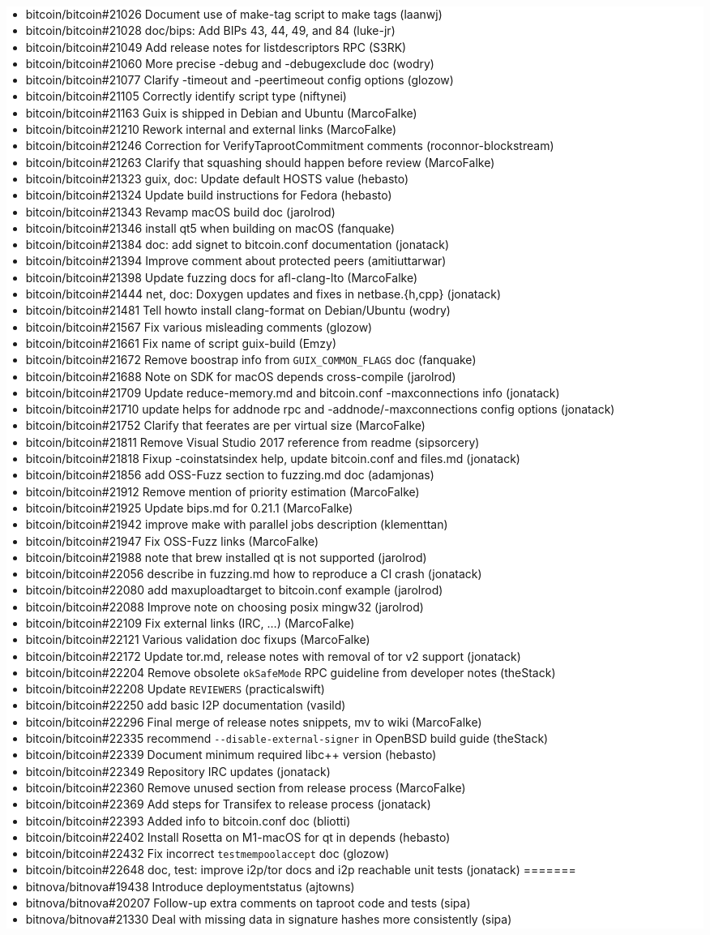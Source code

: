 - bitcoin/bitcoin#21026 Document use of make-tag script to make tags (laanwj)
- bitcoin/bitcoin#21028 doc/bips: Add BIPs 43, 44, 49, and 84 (luke-jr)
- bitcoin/bitcoin#21049 Add release notes for listdescriptors RPC (S3RK)
- bitcoin/bitcoin#21060 More precise -debug and -debugexclude doc (wodry)
- bitcoin/bitcoin#21077 Clarify -timeout and -peertimeout config options (glozow)
- bitcoin/bitcoin#21105 Correctly identify script type (niftynei)
- bitcoin/bitcoin#21163 Guix is shipped in Debian and Ubuntu (MarcoFalke)
- bitcoin/bitcoin#21210 Rework internal and external links (MarcoFalke)
- bitcoin/bitcoin#21246 Correction for VerifyTaprootCommitment comments (roconnor-blockstream)
- bitcoin/bitcoin#21263 Clarify that squashing should happen before review (MarcoFalke)
- bitcoin/bitcoin#21323 guix, doc: Update default HOSTS value (hebasto)
- bitcoin/bitcoin#21324 Update build instructions for Fedora (hebasto)
- bitcoin/bitcoin#21343 Revamp macOS build doc (jarolrod)
- bitcoin/bitcoin#21346 install qt5 when building on macOS (fanquake)
- bitcoin/bitcoin#21384 doc: add signet to bitcoin.conf documentation (jonatack)
- bitcoin/bitcoin#21394 Improve comment about protected peers (amitiuttarwar)
- bitcoin/bitcoin#21398 Update fuzzing docs for afl-clang-lto (MarcoFalke)
- bitcoin/bitcoin#21444 net, doc: Doxygen updates and fixes in netbase.{h,cpp} (jonatack)
- bitcoin/bitcoin#21481 Tell howto install clang-format on Debian/Ubuntu (wodry)
- bitcoin/bitcoin#21567 Fix various misleading comments (glozow)
- bitcoin/bitcoin#21661 Fix name of script guix-build (Emzy)
- bitcoin/bitcoin#21672 Remove boostrap info from `GUIX_COMMON_FLAGS` doc (fanquake)
- bitcoin/bitcoin#21688 Note on SDK for macOS depends cross-compile (jarolrod)
- bitcoin/bitcoin#21709 Update reduce-memory.md and bitcoin.conf -maxconnections info (jonatack)
- bitcoin/bitcoin#21710 update helps for addnode rpc and -addnode/-maxconnections config options (jonatack)
- bitcoin/bitcoin#21752 Clarify that feerates are per virtual size (MarcoFalke)
- bitcoin/bitcoin#21811 Remove Visual Studio 2017 reference from readme (sipsorcery)
- bitcoin/bitcoin#21818 Fixup -coinstatsindex help, update bitcoin.conf and files.md (jonatack)
- bitcoin/bitcoin#21856 add OSS-Fuzz section to fuzzing.md doc (adamjonas)
- bitcoin/bitcoin#21912 Remove mention of priority estimation (MarcoFalke)
- bitcoin/bitcoin#21925 Update bips.md for 0.21.1 (MarcoFalke)
- bitcoin/bitcoin#21942 improve make with parallel jobs description (klementtan)
- bitcoin/bitcoin#21947 Fix OSS-Fuzz links (MarcoFalke)
- bitcoin/bitcoin#21988 note that brew installed qt is not supported (jarolrod)
- bitcoin/bitcoin#22056 describe in fuzzing.md how to reproduce a CI crash (jonatack)
- bitcoin/bitcoin#22080 add maxuploadtarget to bitcoin.conf example (jarolrod)
- bitcoin/bitcoin#22088 Improve note on choosing posix mingw32 (jarolrod)
- bitcoin/bitcoin#22109 Fix external links (IRC, …) (MarcoFalke)
- bitcoin/bitcoin#22121 Various validation doc fixups (MarcoFalke)
- bitcoin/bitcoin#22172 Update tor.md, release notes with removal of tor v2 support (jonatack)
- bitcoin/bitcoin#22204 Remove obsolete `okSafeMode` RPC guideline from developer notes (theStack)
- bitcoin/bitcoin#22208 Update `REVIEWERS` (practicalswift)
- bitcoin/bitcoin#22250 add basic I2P documentation (vasild)
- bitcoin/bitcoin#22296 Final merge of release notes snippets, mv to wiki (MarcoFalke)
- bitcoin/bitcoin#22335 recommend `--disable-external-signer` in OpenBSD build guide (theStack)
- bitcoin/bitcoin#22339 Document minimum required libc++ version (hebasto)
- bitcoin/bitcoin#22349 Repository IRC updates (jonatack)
- bitcoin/bitcoin#22360 Remove unused section from release process (MarcoFalke)
- bitcoin/bitcoin#22369 Add steps for Transifex to release process (jonatack)
- bitcoin/bitcoin#22393 Added info to bitcoin.conf doc (bliotti)
- bitcoin/bitcoin#22402 Install Rosetta on M1-macOS for qt in depends (hebasto)
- bitcoin/bitcoin#22432 Fix incorrect `testmempoolaccept` doc (glozow)
- bitcoin/bitcoin#22648 doc, test: improve i2p/tor docs and i2p reachable unit tests (jonatack)
=======
- bitnova/bitnova#19438 Introduce deploymentstatus (ajtowns)
- bitnova/bitnova#20207 Follow-up extra comments on taproot code and tests (sipa)
- bitnova/bitnova#21330 Deal with missing data in signature hashes more consistently (sipa)
